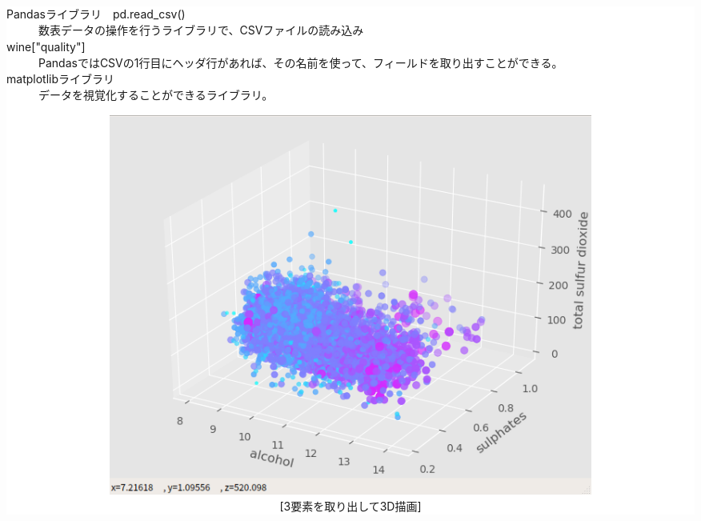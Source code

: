 <dl> 
 <dt>Pandasライブラリ　pd.read_csv()</dt>
 <dd>数表データの操作を行うライブラリで、CSVファイルの読み込み</dd>
 <dt>wine["quality"]</dt>
 <dd>PandasではCSVの1行目にヘッダ行があれば、その名前を使って、フィールドを取り出すことができる。</dd>
 <dt>matplotlibライブラリ</dt>
 <dd>データを視覚化することができるライブラリ。</dd>
</dl>

<div style="text-align: center;width: 100%;">
<img src="wine_3d.png" style="width:70%; margin-left:auto; margin-right:auto"/>
<div style="white-space: pre;">[3要素を取り出して3D描画]</div>
</div>